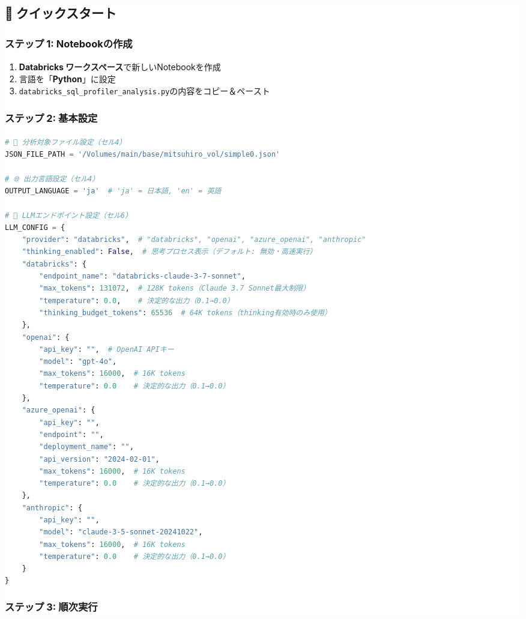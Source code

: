## 🚀 クイックスタート

### ステップ 1: Notebookの作成

1. **Databricks ワークスペース**で新しいNotebookを作成
2. 言語を「**Python**」に設定
3. `databricks_sql_profiler_analysis.py`の内容をコピー＆ペースト

### ステップ 2: 基本設定

```python
# 📁 分析対象ファイル設定（セル4）
JSON_FILE_PATH = '/Volumes/main/base/mitsuhiro_vol/simple0.json'

# 🌐 出力言語設定（セル4）
OUTPUT_LANGUAGE = 'ja'  # 'ja' = 日本語, 'en' = 英語

# 🤖 LLMエンドポイント設定（セル6）
LLM_CONFIG = {
    "provider": "databricks",  # "databricks", "openai", "azure_openai", "anthropic"
    "thinking_enabled": False,  # 思考プロセス表示（デフォルト: 無効・高速実行）
    "databricks": {
        "endpoint_name": "databricks-claude-3-7-sonnet",
        "max_tokens": 131072,  # 128K tokens（Claude 3.7 Sonnet最大制限）
        "temperature": 0.0,    # 決定的な出力（0.1→0.0）
        "thinking_budget_tokens": 65536  # 64K tokens（thinking有効時のみ使用）
    },
    "openai": {
        "api_key": "",  # OpenAI APIキー
        "model": "gpt-4o",
        "max_tokens": 16000,  # 16K tokens
        "temperature": 0.0    # 決定的な出力（0.1→0.0）
    },
    "azure_openai": {
        "api_key": "",
        "endpoint": "",
        "deployment_name": "",
        "api_version": "2024-02-01",
        "max_tokens": 16000,  # 16K tokens
        "temperature": 0.0    # 決定的な出力（0.1→0.0）
    },
    "anthropic": {
        "api_key": "",
        "model": "claude-3-5-sonnet-20241022",
        "max_tokens": 16000,  # 16K tokens
        "temperature": 0.0    # 決定的な出力（0.1→0.0）
    }
}
```

### ステップ 3: 順次実行
